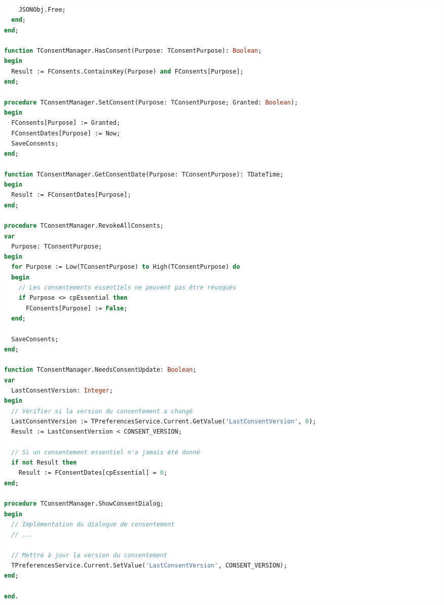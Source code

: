 ```pascal
    JSONObj.Free;
  end;
end;

function TConsentManager.HasConsent(Purpose: TConsentPurpose): Boolean;
begin
  Result := FConsents.ContainsKey(Purpose) and FConsents[Purpose];
end;

procedure TConsentManager.SetConsent(Purpose: TConsentPurpose; Granted: Boolean);
begin
  FConsents[Purpose] := Granted;
  FConsentDates[Purpose] := Now;
  SaveConsents;
end;

function TConsentManager.GetConsentDate(Purpose: TConsentPurpose): TDateTime;
begin
  Result := FConsentDates[Purpose];
end;

procedure TConsentManager.RevokeAllConsents;
var
  Purpose: TConsentPurpose;
begin
  for Purpose := Low(TConsentPurpose) to High(TConsentPurpose) do
  begin
    // Les consentements essentiels ne peuvent pas être révoqués
    if Purpose <> cpEssential then
      FConsents[Purpose] := False;
  end;

  SaveConsents;
end;

function TConsentManager.NeedsConsentUpdate: Boolean;
var
  LastConsentVersion: Integer;
begin
  // Vérifier si la version du consentement a changé
  LastConsentVersion := TPreferencesService.Current.GetValue('LastConsentVersion', 0);
  Result := LastConsentVersion < CONSENT_VERSION;

  // Si un consentement essentiel n'a jamais été donné
  if not Result then
    Result := FConsentDates[cpEssential] = 0;
end;

procedure TConsentManager.ShowConsentDialog;
begin
  // Implémentation du dialogue de consentement
  // ...

  // Mettre à jour la version du consentement
  TPreferencesService.Current.SetValue('LastConsentVersion', CONSENT_VERSION);
end;

end.
```
